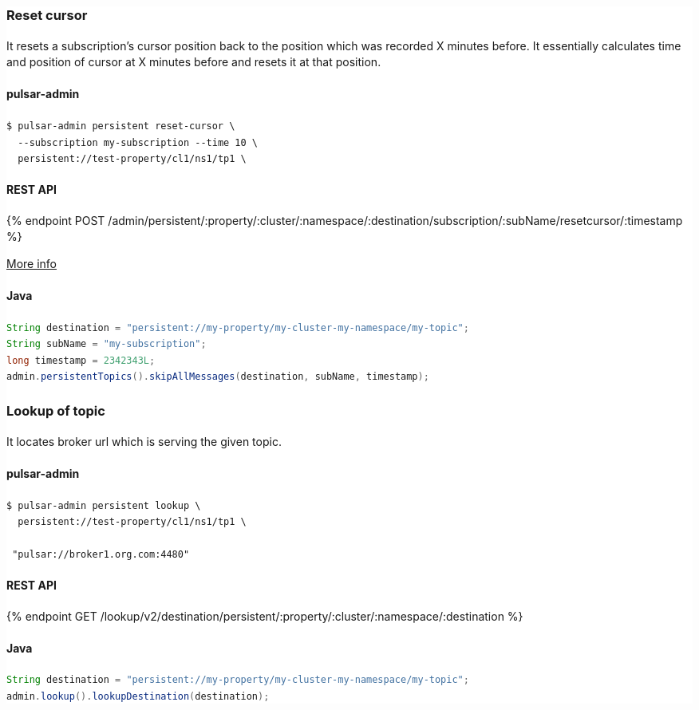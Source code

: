### Reset cursor

It resets a subscription’s cursor position back to the position which was recorded X minutes before. It essentially calculates time and position of cursor at X minutes before and resets it at that position.

#### pulsar-admin


```shell
$ pulsar-admin persistent reset-cursor \
  --subscription my-subscription --time 10 \
  persistent://test-property/cl1/ns1/tp1 \
```

#### REST API

{% endpoint POST /admin/persistent/:property/:cluster/:namespace/:destination/subscription/:subName/resetcursor/:timestamp %}

[More info](../../reference/RestApi#/admin/persistent/:property/:cluster/:namespace/:destination/subscription/:subName/resetcursor/:timestamp)

#### Java

```java
String destination = "persistent://my-property/my-cluster-my-namespace/my-topic";
String subName = "my-subscription";
long timestamp = 2342343L;
admin.persistentTopics().skipAllMessages(destination, subName, timestamp);
```

### Lookup of topic

It locates broker url which is serving the given topic.

#### pulsar-admin


```shell
$ pulsar-admin persistent lookup \
  persistent://test-property/cl1/ns1/tp1 \

 "pulsar://broker1.org.com:4480"
```

#### REST API

{% endpoint GET /lookup/v2/destination/persistent/:property/:cluster/:namespace/:destination %}

#### Java

```java
String destination = "persistent://my-property/my-cluster-my-namespace/my-topic";
admin.lookup().lookupDestination(destination);
```
